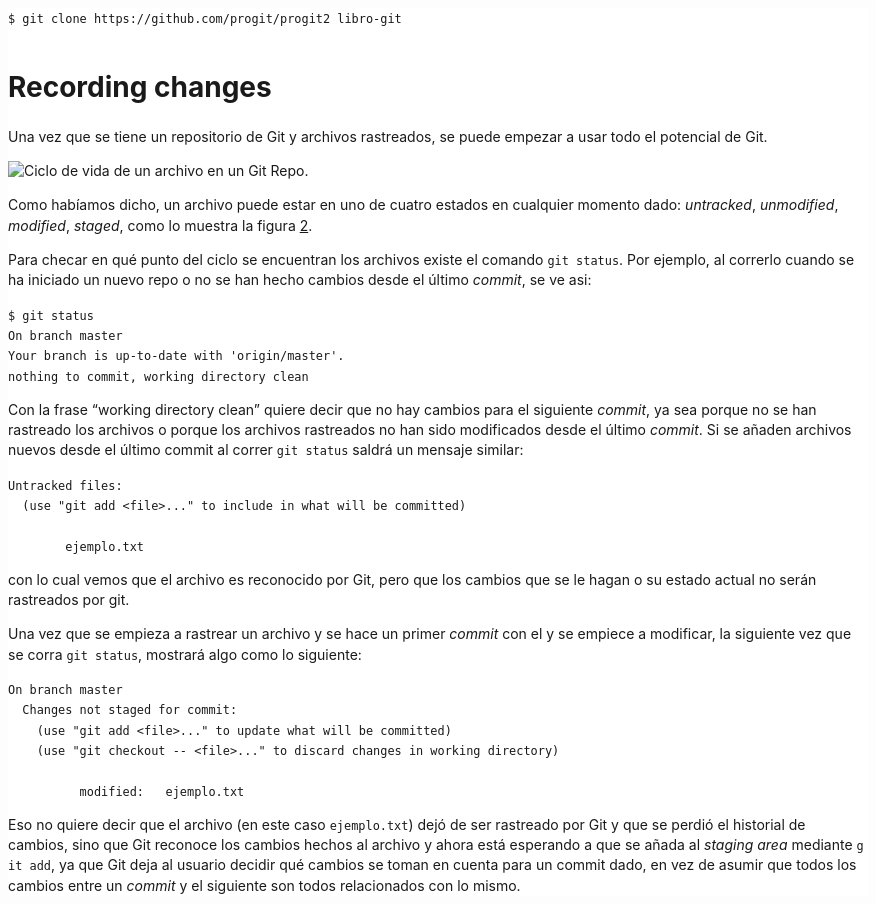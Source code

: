     $ git clone https://github.com/progit/progit2 libro-git
# Recording changes

Una vez que se tiene un repositorio de Git y archivos rastreados, se
puede empezar a usar todo el potencial de Git.

![Ciclo de vida de un archivo en un Git
Repo.<span label="fig:lifecycle"></span>](figs/lifecycle.png)

Como habíamos dicho, un archivo puede estar en uno de cuatro estados en
cualquier momento dado: *untracked*, *unmodified*, *modified*, *staged*,
como lo muestra la figura [2](#fig:lifecycle).

Para checar en qué punto del ciclo se encuentran los archivos existe el
comando `git status`. Por ejemplo, al correrlo cuando se ha iniciado un
nuevo repo o no se han hecho cambios desde el último *commit*, se ve
asi:

    $ git status
    On branch master
    Your branch is up-to-date with 'origin/master'.
    nothing to commit, working directory clean

Con la frase “working directory clean” quiere decir que no hay cambios
para el siguiente *commit*, ya sea porque no se han rastreado los
archivos o porque los archivos rastreados no han sido modificados desde
el último *commit*. Si se añaden archivos nuevos desde el último commit
al correr `git status` saldrá un mensaje similar:

    Untracked files:
      (use "git add <file>..." to include in what will be committed)
    
            ejemplo.txt

con lo cual vemos que el archivo es reconocido por Git, pero que los
cambios que se le hagan o su estado actual no serán rastreados por git.

Una vez que se empieza a rastrear un archivo y se hace un primer
*commit* con el y se empiece a modificar, la siguiente vez que se corra
`git status`, mostrará algo como lo siguiente:

    On branch master
      Changes not staged for commit:
        (use "git add <file>..." to update what will be committed)
        (use "git checkout -- <file>..." to discard changes in working directory)
    
              modified:   ejemplo.txt

Eso no quiere decir que el archivo (en este caso `ejemplo.txt`) dejó de
ser rastreado por Git y que se perdió el historial de cambios, sino que
Git reconoce los cambios hechos al archivo y ahora está esperando a que
se añada al *staging area* mediante `git add`, ya que Git deja al
usuario decidir qué cambios se toman en cuenta para un commit dado, en
vez de asumir que todos los cambios entre un *commit* y el siguiente son
todos relacionados con lo mismo.

